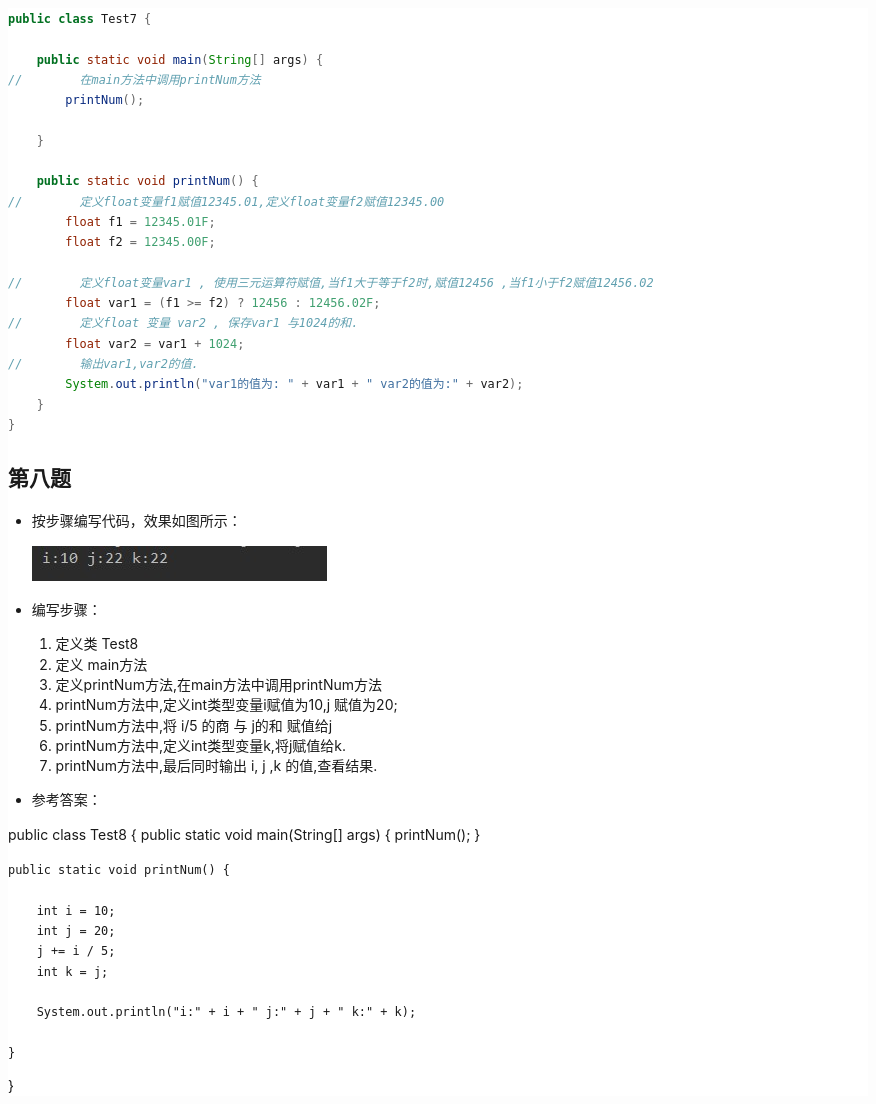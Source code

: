   ```java
  public class Test7 {

      public static void main(String[] args) {
  //        在main方法中调用printNum方法
          printNum();

      }

      public static void printNum() {
  //        定义float变量f1赋值12345.01,定义float变量f2赋值12345.00
          float f1 = 12345.01F;
          float f2 = 12345.00F;

  //        定义float变量var1 , 使用三元运算符赋值,当f1大于等于f2时,赋值12456 ,当f1小于f2赋值12456.02
          float var1 = (f1 >= f2) ? 12456 : 12456.02F;
  //        定义float 变量 var2 , 保存var1 与1024的和.
          float var2 = var1 + 1024;
  //        输出var1,var2的值.
          System.out.println("var1的值为: " + var1 + " var2的值为:" + var2);
      }
  }
  ```




## 第八题

- 按步骤编写代码，效果如图所示：

  ![](img\\8.jpg)



* 编写步骤：

  1. 定义类 Test8
  2. 定义 main方法
  3. 定义printNum方法,在main方法中调用printNum方法
  4. printNum方法中,定义int类型变量i赋值为10,j 赋值为20;
  5. printNum方法中,将 i/5 的商 与 j的和 赋值给j
  6. printNum方法中,定义int类型变量k,将j赋值给k.
  7. printNum方法中,最后同时输出 i, j ,k 的值,查看结果.

* 参考答案：




  ```java
public class Test8 {
    public static void main(String[] args) {
        printNum();
    }

    public static void printNum() {

        int i = 10;
        int j = 20;
        j += i / 5;
        int k = j;

        System.out.println("i:" + i + " j:" + j + " k:" + k);

    }
}
  ```